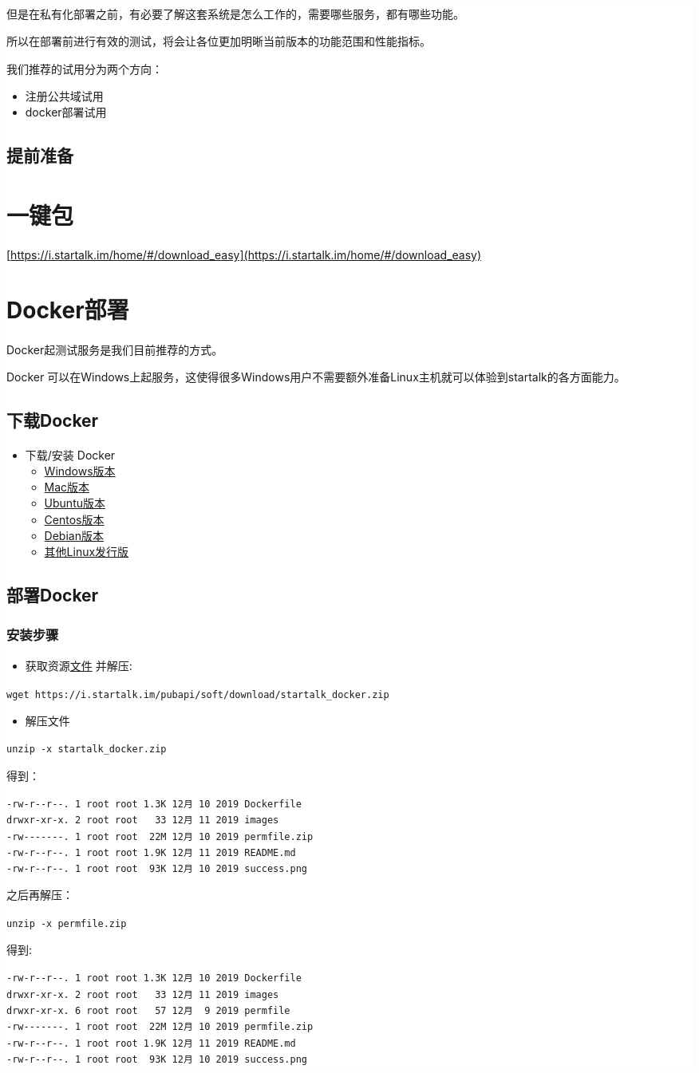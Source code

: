 但是在私有化部署之前，有必要了解这套系统是怎么工作的，需要哪些服务，都有哪些功能。

所以在部署前进行有效的测试，将会让各位更加明晰当前版本的功能范围和性能指标。

我们推荐的试用分为两个方向：

* 注册公共域试用
* docker部署试用

## 提前准备


# 一键包


[https://i.startalk.im/home/#/download_easy](https://i.startalk.im/home/#/download_easy)


# Docker部署
Docker起测试服务是我们目前推荐的方式。

Docker 可以在Windows上起服务，这使得很多Windows用户不需要额外准备Linux主机就可以体验到startalk的各方面能力。

## 下载Docker

+ 下载/安装 Docker
    * [Windows版本](https://docs.docker.com/docker-for-windows/install/)
    * [Mac版本](https://docs.docker.com/docker-for-mac/install/)
    * [Ubuntu版本](https://docs.docker.com/install/linux/docker-ce/ubuntu/)
    * [Centos版本](https://docs.docker.com/install/linux/docker-ce/centos/)
    * [Debian版本](https://docs.docker.com/install/linux/docker-ce/debian/)
    * [其他Linux发行版](https://docs.docker.com/install/linux/docker-ce/binaries/)

## 部署Docker

### 安装步骤
+ 获取资源[文件](https://i.startalk.im/pubapi/soft/download/startalk_docker.zip)  并解压:
```
wget https://i.startalk.im/pubapi/soft/download/startalk_docker.zip
```
+ 解压文件
```
unzip -x startalk_docker.zip
```
得到：
```
-rw-r--r--. 1 root root 1.3K 12月 10 2019 Dockerfile
drwxr-xr-x. 2 root root   33 12月 11 2019 images
-rw-------. 1 root root  22M 12月 10 2019 permfile.zip
-rw-r--r--. 1 root root 1.9K 12月 11 2019 README.md
-rw-r--r--. 1 root root  93K 12月 10 2019 success.png

```
之后再解压：
```
unzip -x permfile.zip
```
得到:
```
-rw-r--r--. 1 root root 1.3K 12月 10 2019 Dockerfile
drwxr-xr-x. 2 root root   33 12月 11 2019 images
drwxr-xr-x. 6 root root   57 12月  9 2019 permfile
-rw-------. 1 root root  22M 12月 10 2019 permfile.zip
-rw-r--r--. 1 root root 1.9K 12月 11 2019 README.md
-rw-r--r--. 1 root root  93K 12月 10 2019 success.png
```